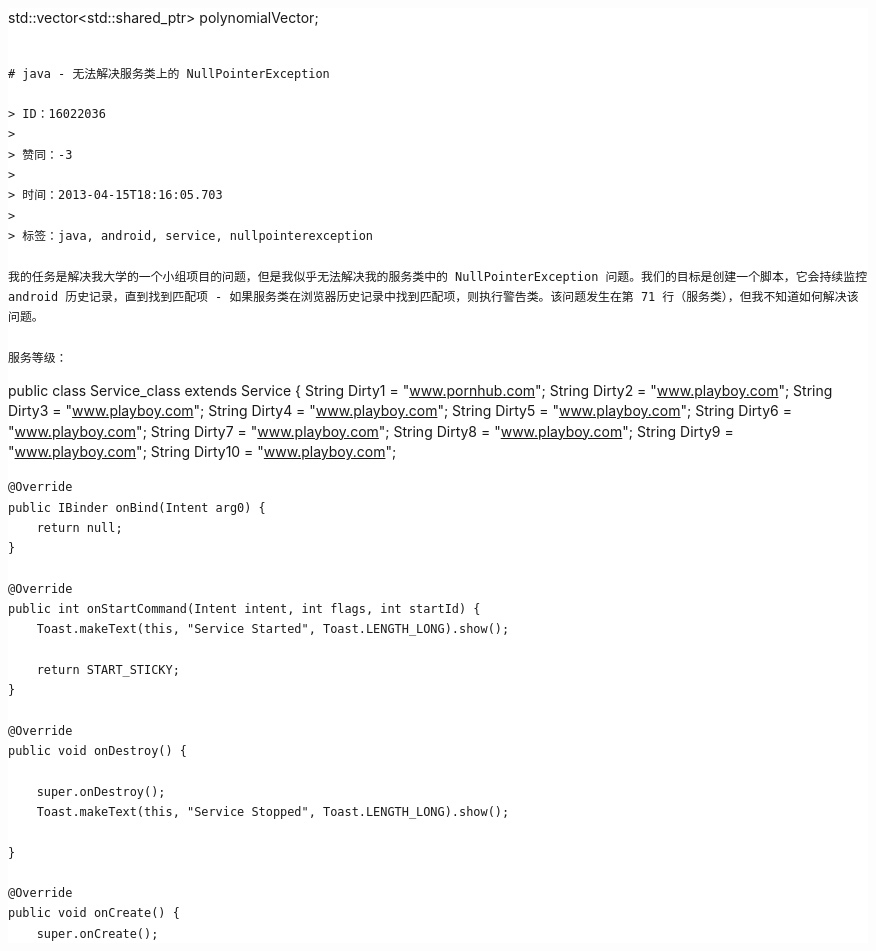 std::vector<std::shared_ptr<Polynomial>> polynomialVector; 
```

# java - 无法解决服务类上的 NullPointerException

> ID：16022036
> 
> 赞同：-3
> 
> 时间：2013-04-15T18:16:05.703
> 
> 标签：java, android, service, nullpointerexception

我的任务是解决我大学的一个小组项目的问题，但是我似乎无法解决我的服务类中的 NullPointerException 问题。我们的目标是创建一个脚本，它会持续监控 android 历史记录，直到找到匹配项 - 如果服务类在浏览器历史记录中找到匹配项，则执行警告类。该问题发生在第 71 行（服务类），但我不知道如何解决该问题。

服务等级：

```
public class Service_class extends Service {
    String Dirty1 = "www.pornhub.com";
    String Dirty2 = "www.playboy.com";
    String Dirty3 = "www.playboy.com";
    String Dirty4 = "www.playboy.com";
    String Dirty5 = "www.playboy.com";
    String Dirty6 = "www.playboy.com";
    String Dirty7 = "www.playboy.com";
    String Dirty8 = "www.playboy.com";
    String Dirty9 = "www.playboy.com";
    String Dirty10 = "www.playboy.com";

    @Override
    public IBinder onBind(Intent arg0) {
        return null;
    }

    @Override
    public int onStartCommand(Intent intent, int flags, int startId) {
        Toast.makeText(this, "Service Started", Toast.LENGTH_LONG).show();

        return START_STICKY;
    }

    @Override
    public void onDestroy() {

        super.onDestroy();
        Toast.makeText(this, "Service Stopped", Toast.LENGTH_LONG).show();

    }

    @Override
    public void onCreate() {
        super.onCreate();
